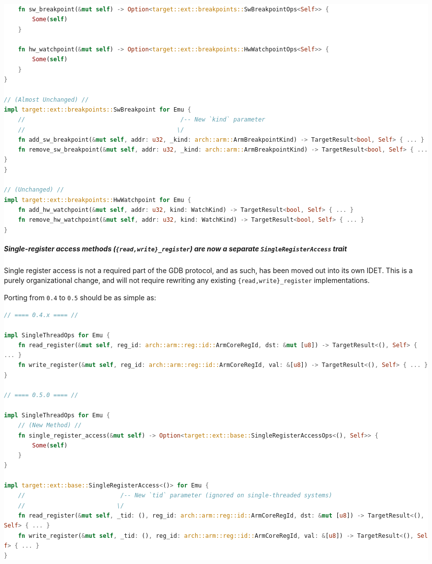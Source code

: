 ```rust
    fn sw_breakpoint(&mut self) -> Option<target::ext::breakpoints::SwBreakpointOps<Self>> {
        Some(self)
    }

    fn hw_watchpoint(&mut self) -> Option<target::ext::breakpoints::HwWatchpointOps<Self>> {
        Some(self)
    }
}

// (Almost Unchanged) //
impl target::ext::breakpoints::SwBreakpoint for Emu {
    //                                            /-- New `kind` parameter
    //                                           \/
    fn add_sw_breakpoint(&mut self, addr: u32, _kind: arch::arm::ArmBreakpointKind) -> TargetResult<bool, Self> { ... }
    fn remove_sw_breakpoint(&mut self, addr: u32, _kind: arch::arm::ArmBreakpointKind) -> TargetResult<bool, Self> { ... }
}

// (Unchanged) //
impl target::ext::breakpoints::HwWatchpoint for Emu {
    fn add_hw_watchpoint(&mut self, addr: u32, kind: WatchKind) -> TargetResult<bool, Self> { ... }
    fn remove_hw_watchpoint(&mut self, addr: u32, kind: WatchKind) -> TargetResult<bool, Self> { ... }
}

```

##### Single-register access methods (`{read,write}_register`) are now a separate `SingleRegisterAccess` trait

Single register access is not a required part of the GDB protocol, and as such, has been moved out into its own IDET. This is a purely organizational change, and will not require rewriting any existing `{read,write}_register` implementations.

Porting from `0.4` to `0.5` should be as simple as:

```rust
// ==== 0.4.x ==== //

impl SingleThreadOps for Emu {
    fn read_register(&mut self, reg_id: arch::arm::reg::id::ArmCoreRegId, dst: &mut [u8]) -> TargetResult<(), Self> { ... }
    fn write_register(&mut self, reg_id: arch::arm::reg::id::ArmCoreRegId, val: &[u8]) -> TargetResult<(), Self> { ... }
}

// ==== 0.5.0 ==== //

impl SingleThreadOps for Emu {
    // (New Method) //
    fn single_register_access(&mut self) -> Option<target::ext::base::SingleRegisterAccessOps<(), Self>> {
        Some(self)
    }
}

impl target::ext::base::SingleRegisterAccess<()> for Emu {
    //                           /-- New `tid` parameter (ignored on single-threaded systems)
    //                          \/
    fn read_register(&mut self, _tid: (), reg_id: arch::arm::reg::id::ArmCoreRegId, dst: &mut [u8]) -> TargetResult<(), Self> { ... }
    fn write_register(&mut self, _tid: (), reg_id: arch::arm::reg::id::ArmCoreRegId, val: &[u8]) -> TargetResult<(), Self> { ... }
}
```